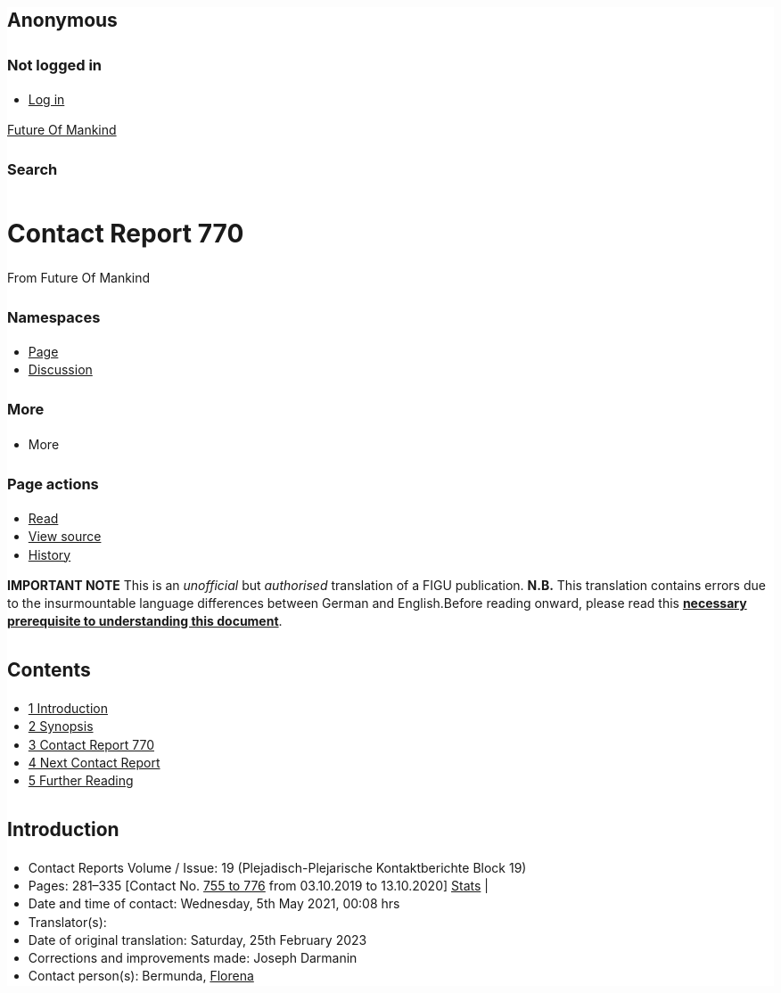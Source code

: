 ## Anonymous
### Not logged in
  * [Log in](https://www.futureofmankind.co.uk/Billy_Meier/</w/index.php?title=Special:UserLogin&returnto=Contact+Report+770> "You are encouraged to log in; however, it is not mandatory \[o\]")


[Future Of Mankind](https://www.futureofmankind.co.uk/Billy_Meier/</Billy_Meier/Main_Page>)
### Search
# Contact Report 770
From Future Of Mankind
### Namespaces
  * [Page](https://www.futureofmankind.co.uk/Billy_Meier/</Billy_Meier/Contact_Report_770> "View the content page \[c\]")
  * [Discussion](https://www.futureofmankind.co.uk/Billy_Meier/</w/index.php?title=Talk:Contact_Report_770&action=edit&redlink=1> "Discussion about the content page \(page does not exist\) \[t\]")


### More
  * More


### Page actions
  * [Read](https://www.futureofmankind.co.uk/Billy_Meier/</Billy_Meier/Contact_Report_770>)
  * [View source](https://www.futureofmankind.co.uk/Billy_Meier/</w/index.php?title=Contact_Report_770&action=edit> "This page is protected.
You can view its source \[e\]")
  * [History](https://www.futureofmankind.co.uk/Billy_Meier/</w/index.php?title=Contact_Report_770&action=history> "Past revisions of this page \[h\]")


**IMPORTANT NOTE** This is an _unofficial_ but _authorised_ translation of a FIGU publication. 
**N.B.** This translation contains errors due to the insurmountable language differences between German and English.Before reading onward, please read this [**necessary prerequisite to understanding this document**](https://www.futureofmankind.co.uk/Billy_Meier/</Billy_Meier/Important_Information_Regarding_Translations> "Important Information Regarding Translations").
## Contents
  * [1 Introduction](https://www.futureofmankind.co.uk/Billy_Meier/<#Introduction>)
  * [2 Synopsis](https://www.futureofmankind.co.uk/Billy_Meier/<#Synopsis>)
  * [3 Contact Report 770](https://www.futureofmankind.co.uk/Billy_Meier/<#Contact_Report_770>)
  * [4 Next Contact Report](https://www.futureofmankind.co.uk/Billy_Meier/<#Next_Contact_Report>)
  * [5 Further Reading](https://www.futureofmankind.co.uk/Billy_Meier/<#Further_Reading>)


## Introduction
  * Contact Reports Volume / Issue: 19 (Plejadisch-Plejarische Kontaktberichte Block 19)
  * Pages: 281–335 [Contact No. [755 to 776](https://www.futureofmankind.co.uk/Billy_Meier/</Billy_Meier/The_Pleiadian/Plejaren_Contact_Reports#Contact_Reports_501_to_1000> "The Pleiadian/Plejaren Contact Reports") from 03.10.2019 to 13.10.2020] [Stats](https://www.futureofmankind.co.uk/Billy_Meier/</Billy_Meier/Contact_Statistics#Book_Statistics> "Contact Statistics") | 
  * Date and time of contact: Wednesday, 5th May 2021, 00:08 hrs
  * Translator(s): 
  * Date of original translation: Saturday, 25th February 2023
  * Corrections and improvements made: Joseph Darmanin
  * Contact person(s): Bermunda, [Florena](https://www.futureofmankind.co.uk/Billy_Meier/</Billy_Meier/Florena> "Florena")
